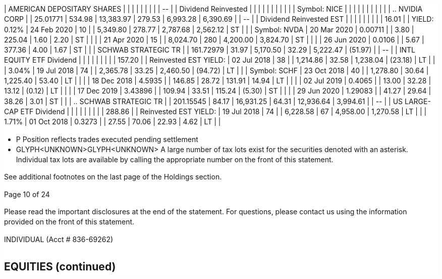 | AMERICAN DEPOSITARY SHARES |                    |            |         |                |             |              |                         |    | --                                   |
| Dividend Reinvested        |                    |            |         |                |             |              |                         |    |                                      |
| Symbol: NICE               |                    |            |         |                |             |              |                         |    |                                      |
| .. NVIDIA CORP             |                    | 25.01771   | 534.98  | 13,383.97      | 279.53      | 6,993.28     | 6,390.69                |    | --                                   |
| Dividend Reinvested EST    |                    |            |         |                |             |              |                         |    | 16.01                                |
| YIELD: 0.12%               | 24 Feb 2020        | 10         |         | 5,349.80       | 278.77      | 2,787.68     | 2,562.12                | ST |                                      |
| Symbol: NVDA               | 20 Mar 2020        | 0.00711    |         | 3.80           | 225.04      | 1.60         | 2.20                    | ST |                                      |
|                            | 21 Apr 2020        | 15         |         | 8,024.70       | 280         | 4,200.00     | 3,824.70                | ST |                                      |
|                            | 26 Jun 2020        | 0.0106     |         | 5.67           | 377.36      | 4.00         | 1.67                    | ST |                                      |
| SCHWAB STRATEGIC TR        |                    | 161.72979  | 31.97   | 5,170.50       | 32.29       | 5,222.47     | (51.97)                 |    | --                                   |
| INTL EQUITY ETF Dividend   |                    |            |         |                |             |              |                         |    | 157.20                               |
| Reinvested EST YIELD:      | 02 Jul 2018        | 38         |         | 1,214.86       | 32.58       | 1,238.04     | (23.18)                 | LT |                                      |
| 3.04%                      | 19 Jul 2018        | 74         |         | 2,365.78       | 33.25       | 2,460.50     | (94.72)                 | LT |                                      |
| Symbol: SCHF               | 23 Oct 2018        | 40         |         | 1,278.80       | 30.64       | 1,225.40     | 53.40                   | LT |                                      |
|                            | 18 Dec 2018        | 4.5935     |         | 146.85         | 28.72       | 131.91       | 14.94                   | LT |                                      |
|                            | 02 Jul 2019        | 0.4065     |         | 13.00          | 32.28       | 13.12        | (0.12)                  | LT |                                      |
|                            | 17 Dec 2019        | 3.43896    |         | 109.94         | 33.51       | 115.24       | (5.30)                  | ST |                                      |
|                            | 29 Jun 2020        | 1.29083    |         | 41.27          | 29.64       | 38.26        | 3.01                    | ST |                                      |
| .. SCHWAB STRATEGIC TR     |                    | 201.15545  | 84.17   | 16,931.25      | 64.31       | 12,936.64    | 3,994.61                |    | --                                   |
| US LARGE-CAP ETF Dividend  |                    |            |         |                |             |              |                         |    | 288.86                               |
| Reinvested EST YIELD:      | 19 Jul 2018        | 74         |         | 6,228.58       | 67          | 4,958.00     | 1,270.58                | LT |                                      |
| 1.71%                      | 01 Oct 2018        | 0.3273     |         | 27.55          | 70.06       | 22.93        | 4.62                    | LT |                                      |

- P Position reflects trades executed pending settlement
- GLYPH&lt;UNKNOWN&gt;GLYPH&lt;UNKNOWN&gt; A large number of tax lots exist for the securities denoted with an asterisk. Individual tax lots are available by calling the appropriate number on the front of this statement.

See additional footnotes on the last page of the Holdings section.

Page  10 of 24

Please read the important disclosures at the end of the statement. For questions, please contact us using the information provided on the front of this statement.

INDIVIDUAL  (Acct # 836-69262)

## EQUITIES (continued)
